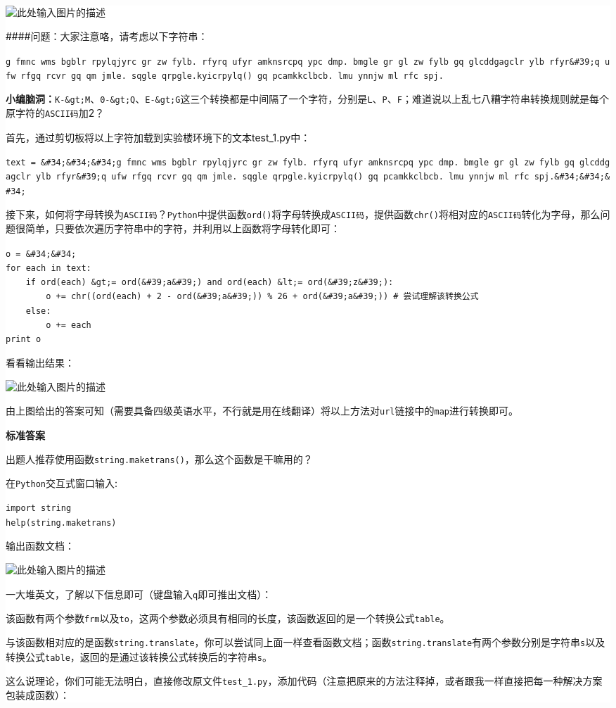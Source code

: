![此处输入图片的描述](https://dn-anything-about-doc.qbox.me/document-uid73259labid1294timestamp1439179666171.png/wm)

####问题：大家注意咯，请考虑以下字符串：

`g fmnc wms bgblr rpylqjyrc gr zw fylb. rfyrq ufyr amknsrcpq ypc dmp. bmgle gr gl zw fylb gq glcddgagclr ylb rfyr&#39;q ufw rfgq rcvr gq qm jmle. sqgle qrpgle.kyicrpylq() gq pcamkkclbcb. lmu ynnjw ml rfc spj.`

**小编脑洞：**`K-&gt;M`、`0-&gt;Q`、`E-&gt;G`这三个转换都是中间隔了一个字符，分别是`L`、`P`、`F`；难道说以上乱七八糟字符串转换规则就是每个原字符的`ASCII码`加2？

首先，通过剪切板将以上字符加载到实验楼环境下的文本test_1.py中：

```
text = &#34;&#34;&#34;g fmnc wms bgblr rpylqjyrc gr zw fylb. rfyrq ufyr amknsrcpq ypc dmp. bmgle gr gl zw fylb gq glcddgagclr ylb rfyr&#39;q ufw rfgq rcvr gq qm jmle. sqgle qrpgle.kyicrpylq() gq pcamkkclbcb. lmu ynnjw ml rfc spj.&#34;&#34;&#34;
```
接下来，如何将字母转换为`ASCII码`？`Python`中提供函数`ord()`将字母转换成`ASCII码`，提供函数`chr()`将相对应的`ASCII码`转化为字母，那么问题很简单，只要依次遍历字符串中的字符，并利用以上函数将字母转化即可：

```
o = &#34;&#34;
for each in text:
	if ord(each) &gt;= ord(&#39;a&#39;) and ord(each) &lt;= ord(&#39;z&#39;):
		o += chr((ord(each) + 2 - ord(&#39;a&#39;)) % 26 + ord(&#39;a&#39;)) # 尝试理解该转换公式
	else:
		o += each
print o
```
看看输出结果：

![此处输入图片的描述](https://dn-anything-about-doc.qbox.me/document-uid73259labid1294timestamp1439187064492.png/wm)

由上图给出的答案可知（需要具备四级英语水平，不行就是用在线翻译）将以上方法对`url`链接中的`map`进行转换即可。

**标准答案**

出题人推荐使用函数`string.maketrans()`，那么这个函数是干嘛用的？

在`Python`交互式窗口输入:

```
import string
help(string.maketrans)
```
输出函数文档：

![此处输入图片的描述](https://dn-anything-about-doc.qbox.me/document-uid73259labid1294timestamp1439190382862.png/wm)

一大堆英文，了解以下信息即可（键盘输入`q`即可推出文档）：

该函数有两个参数`frm`以及`to`，这两个参数必须具有相同的长度，该函数返回的是一个转换公式`table`。

与该函数相对应的是函数`string.translate`，你可以尝试同上面一样查看函数文档；函数`string.translate`有两个参数分别是字符串`s`以及转换公式`table`，返回的是通过该转换公式转换后的字符串`s`。

这么说理论，你们可能无法明白，直接修改原文件`test_1.py`，添加代码（注意把原来的方法注释掉，或者跟我一样直接把每一种解决方案包装成函数）：
